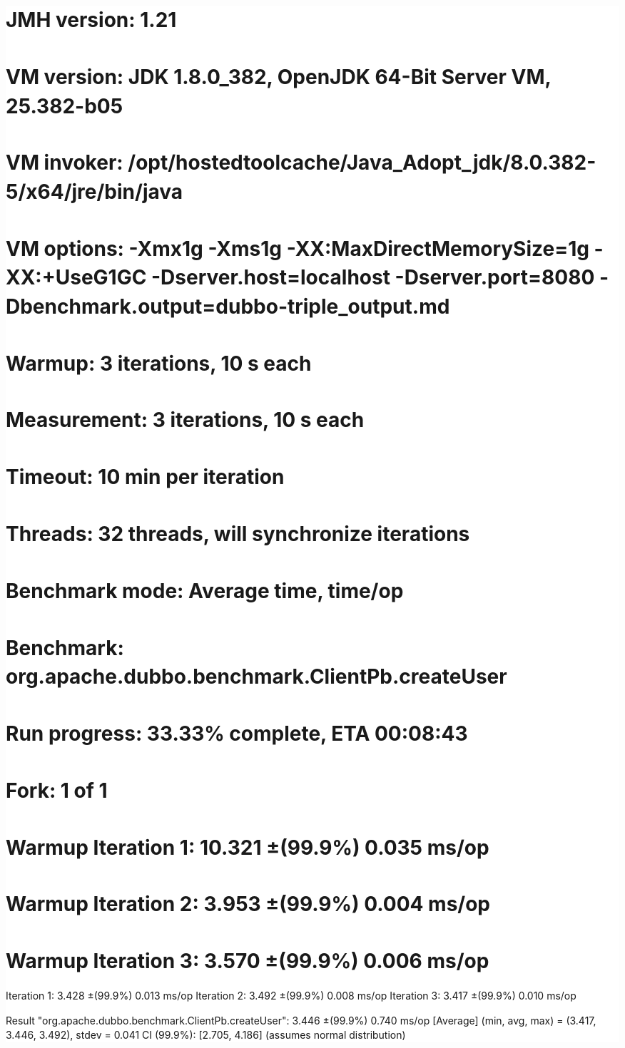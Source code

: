 
# JMH version: 1.21
# VM version: JDK 1.8.0_382, OpenJDK 64-Bit Server VM, 25.382-b05
# VM invoker: /opt/hostedtoolcache/Java_Adopt_jdk/8.0.382-5/x64/jre/bin/java
# VM options: -Xmx1g -Xms1g -XX:MaxDirectMemorySize=1g -XX:+UseG1GC -Dserver.host=localhost -Dserver.port=8080 -Dbenchmark.output=dubbo-triple_output.md
# Warmup: 3 iterations, 10 s each
# Measurement: 3 iterations, 10 s each
# Timeout: 10 min per iteration
# Threads: 32 threads, will synchronize iterations
# Benchmark mode: Average time, time/op
# Benchmark: org.apache.dubbo.benchmark.ClientPb.createUser

# Run progress: 33.33% complete, ETA 00:08:43
# Fork: 1 of 1
# Warmup Iteration   1: 10.321 ±(99.9%) 0.035 ms/op
# Warmup Iteration   2: 3.953 ±(99.9%) 0.004 ms/op
# Warmup Iteration   3: 3.570 ±(99.9%) 0.006 ms/op
Iteration   1: 3.428 ±(99.9%) 0.013 ms/op
Iteration   2: 3.492 ±(99.9%) 0.008 ms/op
Iteration   3: 3.417 ±(99.9%) 0.010 ms/op


Result "org.apache.dubbo.benchmark.ClientPb.createUser":
  3.446 ±(99.9%) 0.740 ms/op [Average]
  (min, avg, max) = (3.417, 3.446, 3.492), stdev = 0.041
  CI (99.9%): [2.705, 4.186] (assumes normal distribution)
